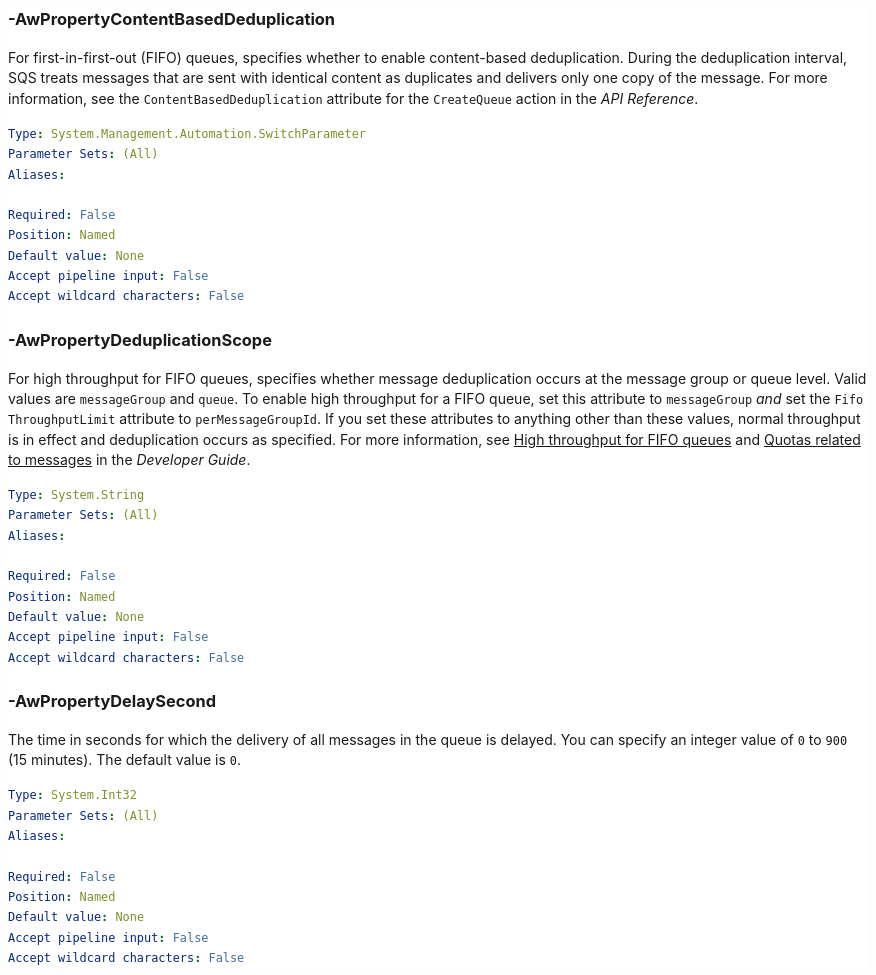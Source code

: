 ### -AwPropertyContentBasedDeduplication
For first-in-first-out (FIFO) queues, specifies whether to enable content-based deduplication.
During the deduplication interval, SQS treats messages that are sent with identical content as duplicates and delivers only one copy of the message.
For more information, see the ``ContentBasedDeduplication`` attribute for the ``CreateQueue`` action in the *API Reference*.

```yaml
Type: System.Management.Automation.SwitchParameter
Parameter Sets: (All)
Aliases:

Required: False
Position: Named
Default value: None
Accept pipeline input: False
Accept wildcard characters: False
```

### -AwPropertyDeduplicationScope
For high throughput for FIFO queues, specifies whether message deduplication occurs at the message group or queue level.
Valid values are ``messageGroup`` and ``queue``.
To enable high throughput for a FIFO queue, set this attribute to ``messageGroup`` *and* set the ``FifoThroughputLimit`` attribute to ``perMessageGroupId``.
If you set these attributes to anything other than these values, normal throughput is in effect and deduplication occurs as specified.
For more information, see [High throughput for FIFO queues](https://docs.aws.amazon.com/AWSSimpleQueueService/latest/SQSDeveloperGuide/high-throughput-fifo.html) and [Quotas related to messages](https://docs.aws.amazon.com/AWSSimpleQueueService/latest/SQSDeveloperGuide/quotas-messages.html) in the *Developer Guide*.

```yaml
Type: System.String
Parameter Sets: (All)
Aliases:

Required: False
Position: Named
Default value: None
Accept pipeline input: False
Accept wildcard characters: False
```

### -AwPropertyDelaySecond
The time in seconds for which the delivery of all messages in the queue is delayed.
You can specify an integer value of ``0`` to ``900`` (15 minutes).
The default value is ``0``.

```yaml
Type: System.Int32
Parameter Sets: (All)
Aliases:

Required: False
Position: Named
Default value: None
Accept pipeline input: False
Accept wildcard characters: False
```
